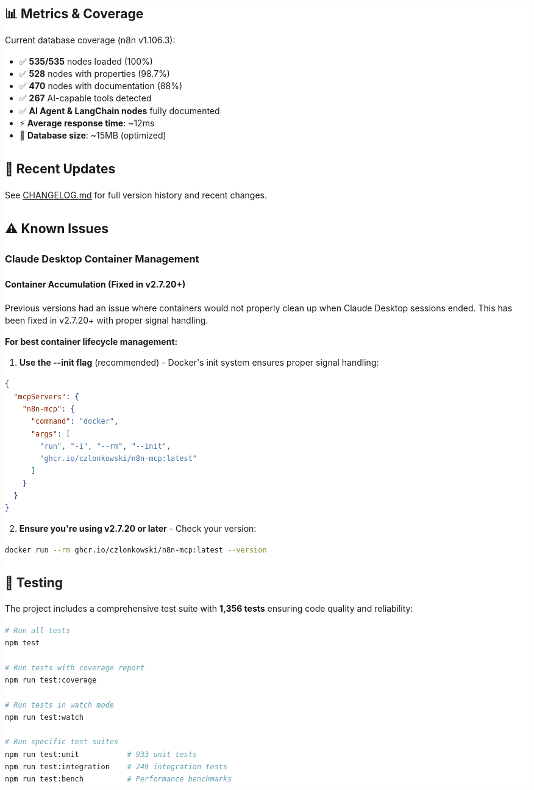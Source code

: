## 📊 Metrics & Coverage

Current database coverage (n8n v1.106.3):

- ✅ **535/535** nodes loaded (100%)
- ✅ **528** nodes with properties (98.7%)
- ✅ **470** nodes with documentation (88%)
- ✅ **267** AI-capable tools detected
- ✅ **AI Agent & LangChain nodes** fully documented
- ⚡ **Average response time**: ~12ms
- 💾 **Database size**: ~15MB (optimized)

## 🔄 Recent Updates

See [CHANGELOG.md](./docs/CHANGELOG.md) for full version history and recent changes.

## ⚠️ Known Issues

### Claude Desktop Container Management

#### Container Accumulation (Fixed in v2.7.20+)
Previous versions had an issue where containers would not properly clean up when Claude Desktop sessions ended. This has been fixed in v2.7.20+ with proper signal handling.

**For best container lifecycle management:**
1. **Use the --init flag** (recommended) - Docker's init system ensures proper signal handling:
```json
{
  "mcpServers": {
    "n8n-mcp": {
      "command": "docker",
      "args": [
        "run", "-i", "--rm", "--init",
        "ghcr.io/czlonkowski/n8n-mcp:latest"
      ]
    }
  }
}
```

2. **Ensure you're using v2.7.20 or later** - Check your version:
```bash
docker run --rm ghcr.io/czlonkowski/n8n-mcp:latest --version
```


## 🧪 Testing

The project includes a comprehensive test suite with **1,356 tests** ensuring code quality and reliability:

```bash
# Run all tests
npm test

# Run tests with coverage report
npm run test:coverage

# Run tests in watch mode
npm run test:watch

# Run specific test suites
npm run test:unit           # 933 unit tests
npm run test:integration    # 249 integration tests
npm run test:bench          # Performance benchmarks
```